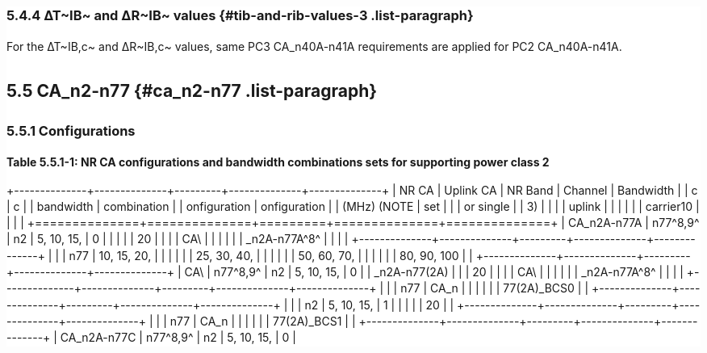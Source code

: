 ### 5.4.4 ∆T~IB~ and ∆R~IB~ values {#tib-and-rib-values-3 .list-paragraph}

For the ∆T~IB,c~ and ∆R~IB,c~ values, same PC3 CA\_n40A-n41A
requirements are applied for PC2 CA\_n40A-n41A.

5.5 CA\_n2-n77 {#ca_n2-n77 .list-paragraph}
--------------

### 5.5.1 Configurations

**Table 5.5.1-1: NR CA configurations and bandwidth combinations sets
for supporting power class 2**

+--------------+--------------+---------+--------------+--------------+
| NR CA        | Uplink CA    | NR Band | Channel      | Bandwidth    |
| c            | c            |         | bandwidth    | combination  |
| onfiguration | onfiguration |         | (MHz) (NOTE  | set          |
|              | or single    |         | 3)           |              |
|              | uplink       |         |              |              |
|              | carrier10    |         |              |              |
+==============+==============+=========+==============+==============+
| CA\_n2A-n77A | n77^8,9^     | n2      | 5, 10, 15,   | 0            |
|              |              |         | 20           |              |
|              | CA\          |         |              |              |
|              | _n2A-n77A^8^ |         |              |              |
+--------------+--------------+---------+--------------+--------------+
|              |              | n77     | 10, 15, 20,  |              |
|              |              |         | 25, 30, 40,  |              |
|              |              |         | 50, 60, 70,  |              |
|              |              |         | 80, 90, 100  |              |
+--------------+--------------+---------+--------------+--------------+
| CA\          | n77^8,9^     | n2      | 5, 10, 15,   | 0            |
| _n2A-n77(2A) |              |         | 20           |              |
|              | CA\          |         |              |              |
|              | _n2A-n77A^8^ |         |              |              |
+--------------+--------------+---------+--------------+--------------+
|              |              | n77     | CA\_n        |              |
|              |              |         | 77(2A)\_BCS0 |              |
+--------------+--------------+---------+--------------+--------------+
|              |              | n2      | 5, 10, 15,   | 1            |
|              |              |         | 20           |              |
+--------------+--------------+---------+--------------+--------------+
|              |              | n77     | CA\_n        |              |
|              |              |         | 77(2A)\_BCS1 |              |
+--------------+--------------+---------+--------------+--------------+
| CA\_n2A-n77C | n77^8,9^     | n2      | 5, 10, 15,   | 0            |